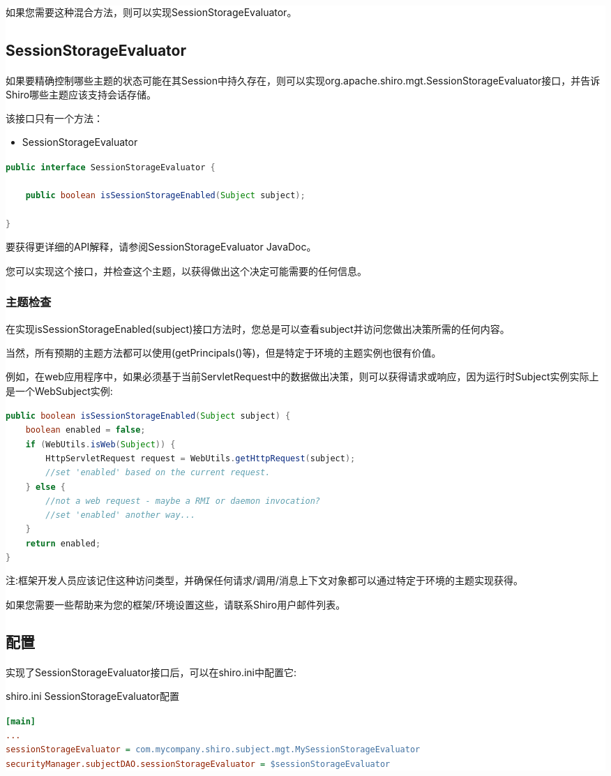 如果您需要这种混合方法，则可以实现SessionStorageEvaluator。

## SessionStorageEvaluator

如果要精确控制哪些主题的状态可能在其Session中持久存在，则可以实现org.apache.shiro.mgt.SessionStorageEvaluator接口，并告诉Shiro哪些主题应该支持会话存储。

该接口只有一个方法：

- SessionStorageEvaluator

```java
public interface SessionStorageEvaluator {

    public boolean isSessionStorageEnabled(Subject subject);

}
```

要获得更详细的API解释，请参阅SessionStorageEvaluator JavaDoc。

您可以实现这个接口，并检查这个主题，以获得做出这个决定可能需要的任何信息。

### 主题检查

在实现isSessionStorageEnabled(subject)接口方法时，您总是可以查看subject并访问您做出决策所需的任何内容。

当然，所有预期的主题方法都可以使用(getPrincipals()等)，但是特定于环境的主题实例也很有价值。

例如，在web应用程序中，如果必须基于当前ServletRequest中的数据做出决策，则可以获得请求或响应，因为运行时Subject实例实际上是一个WebSubject实例:

```java
public boolean isSessionStorageEnabled(Subject subject) {
    boolean enabled = false;
    if (WebUtils.isWeb(Subject)) {
        HttpServletRequest request = WebUtils.getHttpRequest(subject);
        //set 'enabled' based on the current request.
    } else {
        //not a web request - maybe a RMI or daemon invocation?
        //set 'enabled' another way...
    }
    return enabled;
}
```

注:框架开发人员应该记住这种访问类型，并确保任何请求/调用/消息上下文对象都可以通过特定于环境的主题实现获得。

如果您需要一些帮助来为您的框架/环境设置这些，请联系Shiro用户邮件列表。

## 配置

实现了SessionStorageEvaluator接口后，可以在shiro.ini中配置它:

shiro.ini SessionStorageEvaluator配置

```ini
[main]
...
sessionStorageEvaluator = com.mycompany.shiro.subject.mgt.MySessionStorageEvaluator
securityManager.subjectDAO.sessionStorageEvaluator = $sessionStorageEvaluator
```

